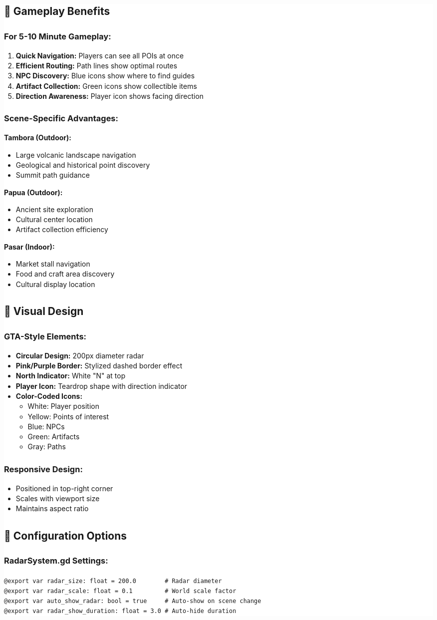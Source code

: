 ## 🎯 Gameplay Benefits

### **For 5-10 Minute Gameplay:**
1. **Quick Navigation:** Players can see all POIs at once
2. **Efficient Routing:** Path lines show optimal routes
3. **NPC Discovery:** Blue icons show where to find guides
4. **Artifact Collection:** Green icons show collectible items
5. **Direction Awareness:** Player icon shows facing direction

### **Scene-Specific Advantages:**

**Tambora (Outdoor):**
- Large volcanic landscape navigation
- Geological and historical point discovery
- Summit path guidance

**Papua (Outdoor):**
- Ancient site exploration
- Cultural center location
- Artifact collection efficiency

**Pasar (Indoor):**
- Market stall navigation
- Food and craft area discovery
- Cultural display location

## 🎨 Visual Design

### **GTA-Style Elements:**
- **Circular Design:** 200px diameter radar
- **Pink/Purple Border:** Stylized dashed border effect
- **North Indicator:** White "N" at top
- **Player Icon:** Teardrop shape with direction indicator
- **Color-Coded Icons:**
  - White: Player position
  - Yellow: Points of interest
  - Blue: NPCs
  - Green: Artifacts
  - Gray: Paths

### **Responsive Design:**
- Positioned in top-right corner
- Scales with viewport size
- Maintains aspect ratio

## 🔧 Configuration Options

### **RadarSystem.gd Settings:**
```gdscript
@export var radar_size: float = 200.0        # Radar diameter
@export var radar_scale: float = 0.1         # World scale factor
@export var auto_show_radar: bool = true     # Auto-show on scene change
@export var radar_show_duration: float = 3.0 # Auto-hide duration
```
